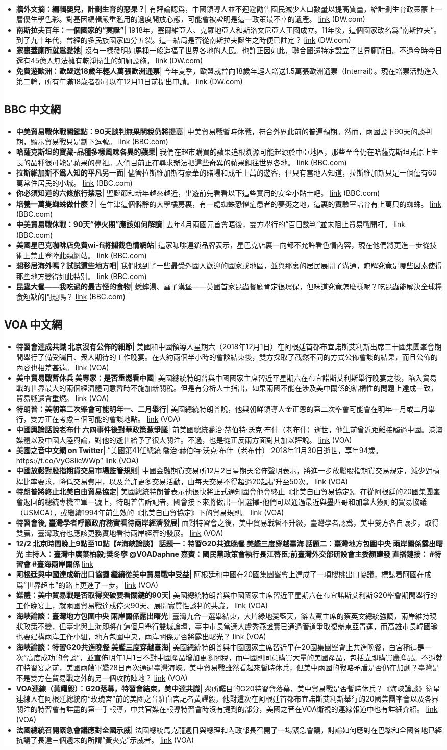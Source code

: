 - **牆外文摘：編輯嬰兒，計劃生育的惡果？**| 有評論認爲，中國領導人並不迴避勸告國民減少人口數量以提高質量，給計劃生育政策蒙上一層優生學色彩。對基因編輯嚴重濫用的過度開放心態，可能會被證明是這一政策最不幸的遺產。 [link](http://bit.ly/2PdreAQ) (DW.com)
- **南斯拉夫百年：一個國家的“冥誕”**| 1918年，塞爾維亞人、克羅地亞人和斯洛文尼亞人王國成立。11年後，這個國家改名爲“南斯拉夫”。到了九十年代，曾經的多民族國家四分五裂。這一結局是否從南斯拉夫誕生之時便已註定？ [link](http://bit.ly/2PdrfEU) (DW.com)
- **家裏蓋廁所就爲愛她**| 沒有一樣發明如馬桶一般造福了世界各地的人民。也許正因如此，聯合國還特定設立了世界廁所日。不過今時今日還有45億人無法擁有乾淨衛生的如廁設施。 [link](http://bit.ly/2PdrfVq) (DW.com)
- **免費遊歐洲：歐盟送18歲年輕人萬張歐洲通票**| 今年夏季，歐盟就曾向18歲年輕人贈送1.5萬張歐洲通票（Interrail）。現在贈票活動進入第二輪，所有年滿18歲者都可以在12月11日前提出申請。 [link](http://bit.ly/2Pdrgss) (DW.com)

## BBC 中文網
- **中美貿易戰休戰關鍵點：90天談判無果關稅仍將提高**| 中美貿易戰暫時休戰，符合外界此前的普遍預期。然而，兩國設下90天的談判期，顯示貿易戰只是劃下逗號。 [link](https://bbc.in/2PhU57j) (BBC.com)
- **哈薩克斯坦的寶藏-品種多樣風味各異的蘋果**| 我們在超市購買的蘋果追根溯源可能起源於中亞地區，那些至今仍在哈薩克斯坦荒原上生長的品種很可能是蘋果的鼻祖。人們目前正在尋求辦法把這些奇異的蘋果銷往世界各地。 [link](https://bbc.in/2Pgv0JR) (BBC.com)
- **拉斯維加斯不爲人知的平凡另一面**| 儘管拉斯維加斯有豪華的賭場和成千上萬的遊客，但只有當地人知道，拉斯維加斯只是一個僅有60萬常住居民的小城。 [link](https://bbc.in/2PeTWRO) (BBC.com)
- **你必須知道的六條旅行禁忌**| 聖誕節和新年越來越近，出遊前先看看以下這些實用的安全小貼士吧。 [link](https://bbc.in/2PfPRgq) (BBC.com)
- **培養一萬隻蜘蛛做什麼？**| 在牛津這個僻靜的大學樓房裏，有一處蜘蛛恐懼症患者的夢魘之地，這裏的實驗室培育有上萬只的蜘蛛。 [link](https://bbc.in/2PalWGl) (BBC.com)
- **中美貿易戰休戰：90天“停火期”應該如何解讀**| 去年4月兩國元首會晤後，雙方舉行的“百日談判”並未阻止貿易戰開打。 [link](https://bbc.in/2PhxS9g) (BBC.com)
- **美國星巴克咖啡店免費wi-fi將攔截色情網站**| 這家咖啡連鎖品牌表示，星巴克店裏一向都不允許看色情內容，現在他們將更進一步從技術上禁止登陸此類網站。 [link](https://bbc.in/2Pbn7Fy) (BBC.com)
- **想移居海外嗎？試試這些地方吧**| 我們找到了一些最受外國人歡迎的國家或地區，並與那裏的居民展開了溝通，瞭解究竟是哪些因素使得那些地方變得如此特別。 [link](https://bbc.in/2PgDuAv) (BBC.com)
- **昆蟲大餐——我吃過的最古怪的食物**| 蟋蟀湯、蟲子漢堡——英國首家昆蟲餐廳肯定很環保，但味道究竟怎麼樣呢？吃昆蟲能解決全球糧食短缺的問題嗎？ [link](https://bbc.in/2PdrHmA) (BBC.com)

## VOA 中文網
- **特習會達成共識 北京沒有公佈的細節**| 美國和中國領導人星期六（2018年12月1日）在阿根廷首都布宜諾斯艾利斯出席二十國集團峯會期間舉行了備受矚目、衆人期待的工作晚宴。在大約兩個半小時的會談結束後，雙方採取了截然不同的方式公佈會談的結果，而且公佈的內容也相差甚遠。 [link](http://bit.ly/2PfPBxY) (VOA)
- **美中貿易戰暫休兵 美專家：是否重燃看中國**| 美國總統特朗普與中國國家主席習近平星期六在布宜諾斯艾利斯舉行晚宴之後，陷入貿易戰的世界最大的兩個經濟體同意暫時不施加新關稅。但是有分析人士指出，如果兩國不能在涉及美中關係的結構性的問題上達成一致，貿易戰還會重燃。 [link](http://bit.ly/2Phxtng) (VOA)
- **特朗普：美朝第二次峯會可能明年一、二月舉行**| 美國總統特朗普說，他與朝鮮領導人金正恩的第二次峯會可能會在明年一月或二月舉行，雙方正在考慮三個可能的會談地點。 [link](http://bit.ly/2Pe6OaT) (VOA)
- **中國輿論話說老布什 六四事件後對華政策惹爭議**| 前美國總統喬治·赫伯特·沃克·布什（老布什）逝世，他生前曾近距離接觸過中國。港澳媒體以及中國大陸輿論，對他的逝世給予了很大關注。不過，也是從正反兩方面對其加以評說。 [link](http://bit.ly/2PhxuaO) (VOA)
- **美國之音中文網 on Twitter**| “美國第41任總統 喬治·赫伯特·沃克·布什（老布什） 2018年11月30日逝世，享年94歲。 https://t.co/VyG8licWWp” [link](http://bit.ly/2PgBR5O) (VOA)
- **中國放鬆對股指期貨交易市場監管規則**| 中國金融期貨交易所12月2日星期天發佈聲明表示，將進一步放鬆股指期貨交易規定，減少對槓桿比率要求，降低交易費用，以及允許更多交易活動，由每天交易不得超過20起提升至50次。 [link](http://bit.ly/2Phxw2q) (VOA)
- **特朗普將終止北美自由貿易協定**| 美國總統特朗普表示他很快將正式通知國會他會終止《北美自由貿易協定》。在從阿根廷的20國集團峯會返回的總統專機空軍一號上，特朗普告訴記者，國會接下來將做出一個選擇-他們可以通過最近與墨西哥和加拿大簽訂的貿易協議（USMCA），或繼續1994年前生效的《北美自由貿協定》下的貿易規則。 [link](http://bit.ly/2PhxwPY) (VOA)
- **特習會後, 臺灣學者呼籲政府務實看待兩岸經濟發展**| 面對特習會之後，美中貿易戰暫不升級，臺灣學者認爲，美中雙方各自讓步，取得雙贏，臺灣政府也應該更務實地看待兩岸經濟的發展。 [link](http://bit.ly/2Phxyay) (VOA)
- **12/2 北京時間晚上9點至10點【#海峽論談】 話題一：特習G20共進晚餐 美艦三度穿越臺海 話題二：臺灣地方包圍中央 兩岸關係露出曙光 主持人：臺灣中廣葉柏毅;樊冬寧 @VOADaphne 嘉賓：國民黨政策會執行長江啓臣;前臺灣外交部研設會主委顏建發 直播鏈接：  #特習會 #臺海兩岸關係** [link](http://bit.ly/2PhxA2a)
- **阿根廷與中國達成新出口協議 繼續從美中貿易戰中受益**| 阿根廷和中國在20國集團峯會上達成了一項櫻桃出口協議，標誌着阿國在成爲“世界超市”的路上更進了一步。 [link](http://bit.ly/2PhTQsV) (VOA)
- **媒體：美中貿易戰是否取得突破要看關鍵的90天**| 美國總統特朗普與中國國家主席習近平星期六在布宜諾斯艾利斯G20峯會期間舉行的工作晚宴上，就兩國貿易戰達成停火90天、展開實質性談判的共識。 [link](http://bit.ly/2PeYuaJ) (VOA)
- **海峽論談：臺灣地方包圍中央 兩岸關係露出曙光**| 臺灣九合一選舉結束，大片綠地變藍天，辭去黨主席的蔡英文總統強調，兩岸維持現狀政策不變，但臺北與上海即將在這個月舉行雙城論壇，臺中市長當選人盧秀燕證實已通過管道爭取復辦東亞青運，而高雄市長韓國瑜也要建構兩岸工作小組，地方包圍中央，兩岸關係是否將露出曙光？ [link](http://bit.ly/2Pk8waY) (VOA)
- **海峽論談：特習G20共進晚餐 美艦三度穿越臺海**| 美國總統特朗普與中國國家主席習近平在20國集團峯會上共進晚餐，白宮稱這是一次“高度成功的會談”，並宣佈明年1月1日不對中國產品增加更多關稅，而中國則同意購買大量的美國產品，包括立即購買農產品。不過就在特習宴之前，美國兩艘軍艦28日再次通過臺灣海峽。美中貿易戰雖然看起來暫時休兵，但美中兩國的戰略矛盾是否仍在加劇？臺灣是不是雙方在貿易戰之外的另一個攻防陣地？ [link](http://bit.ly/2PeVxHu) (VOA)
- **VOA連線（黃耀毅）：G20落幕，特習會結束，美中達共識**| 衆所矚目的G20特習會落幕，美中貿易戰是否暫時休兵？《海峽論談》衛星連線人在阿根廷總統府“玫瑰宮”前的美國之音駐白宮記者黃耀毅，他對這次在阿根廷首都布宜諾斯艾利斯舉行的20國集團峯會以及各界關注的特習會有詳盡的第一手報導，中共官媒在報導特習會時沒有提到的部分，美國之音在VOA衛視的連線報道中也有詳細介紹。 [link](http://bit.ly/2PfYabX) (VOA)
- **法國總統召開緊急會議應對全國示威**| 法國總統馬克龍週日與總理和內政部長召開了一場緊急會議，討論如何應對在巴黎和全國各地已經抗議了長達三個週末的所謂“黃夾克”示威者。 [link](http://bit.ly/2PhxCXQ) (VOA)